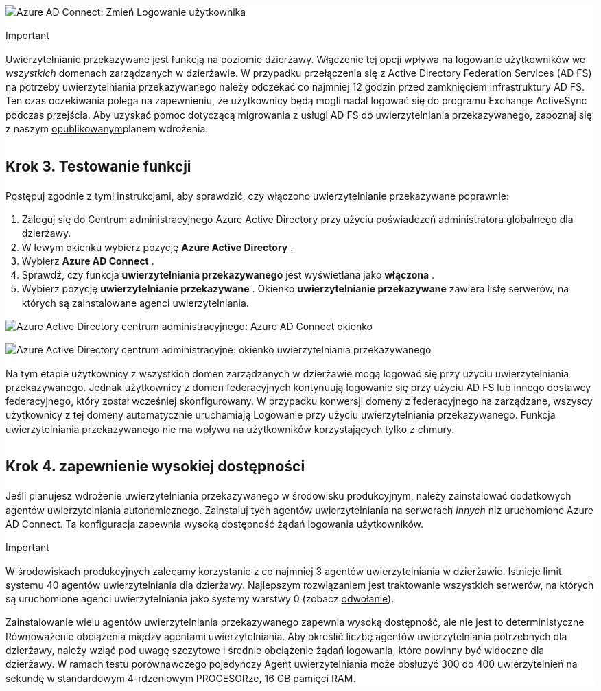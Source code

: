 ![Azure AD Connect: Zmień Logowanie użytkownika](./media/how-to-connect-pta-quick-start/changeusersignin.png)

>[!IMPORTANT]
>Uwierzytelnianie przekazywane jest funkcją na poziomie dzierżawy. Włączenie tej opcji wpływa na logowanie użytkowników we _wszystkich_ domenach zarządzanych w dzierżawie. W przypadku przełączenia się z Active Directory Federation Services (AD FS) na potrzeby uwierzytelniania przekazywanego należy odczekać co najmniej 12 godzin przed zamknięciem infrastruktury AD FS. Ten czas oczekiwania polega na zapewnieniu, że użytkownicy będą mogli nadal logować się do programu Exchange ActiveSync podczas przejścia. Aby uzyskać pomoc dotyczącą migrowania z usługi AD FS do uwierzytelniania przekazywanego, zapoznaj się z naszym [opublikowanym](https://aka.ms/adfstoptadpdownload)planem wdrożenia.

## <a name="step-3-test-the-feature"></a>Krok 3. Testowanie funkcji

Postępuj zgodnie z tymi instrukcjami, aby sprawdzić, czy włączono uwierzytelnianie przekazywane poprawnie:

1. Zaloguj się do [Centrum administracyjnego Azure Active Directory](https://aad.portal.azure.com) przy użyciu poświadczeń administratora globalnego dla dzierżawy.
2. W lewym okienku wybierz pozycję **Azure Active Directory** .
3. Wybierz **Azure AD Connect** .
4. Sprawdź, czy funkcja **uwierzytelniania przekazywanego** jest wyświetlana jako **włączona** .
5. Wybierz pozycję **uwierzytelnianie przekazywane** . Okienko **uwierzytelnianie przekazywane** zawiera listę serwerów, na których są zainstalowane agenci uwierzytelniania.

![Azure Active Directory centrum administracyjnego: Azure AD Connect okienko](./media/how-to-connect-pta-quick-start/pta7.png)

![Azure Active Directory centrum administracyjne: okienko uwierzytelniania przekazywanego](./media/how-to-connect-pta-quick-start/pta8.png)

Na tym etapie użytkownicy z wszystkich domen zarządzanych w dzierżawie mogą logować się przy użyciu uwierzytelniania przekazywanego. Jednak użytkownicy z domen federacyjnych kontynuują logowanie się przy użyciu AD FS lub innego dostawcy federacyjnego, który został wcześniej skonfigurowany. W przypadku konwersji domeny z federacyjnego na zarządzane, wszyscy użytkownicy z tej domeny automatycznie uruchamiają Logowanie przy użyciu uwierzytelniania przekazywanego. Funkcja uwierzytelniania przekazywanego nie ma wpływu na użytkowników korzystających tylko z chmury.

## <a name="step-4-ensure-high-availability"></a>Krok 4. zapewnienie wysokiej dostępności

Jeśli planujesz wdrożenie uwierzytelniania przekazywanego w środowisku produkcyjnym, należy zainstalować dodatkowych agentów uwierzytelniania autonomicznego. Zainstaluj tych agentów uwierzytelniania na serwerach _innych_ niż uruchomione Azure AD Connect. Ta konfiguracja zapewnia wysoką dostępność żądań logowania użytkowników.

>[!IMPORTANT]
>W środowiskach produkcyjnych zalecamy korzystanie z co najmniej 3 agentów uwierzytelniania w dzierżawie. Istnieje limit systemu 40 agentów uwierzytelniania dla dzierżawy. Najlepszym rozwiązaniem jest traktowanie wszystkich serwerów, na których są uruchomione agenci uwierzytelniania jako systemy warstwy 0 (zobacz [odwołanie](/windows-server/identity/securing-privileged-access/securing-privileged-access-reference-material)).

Zainstalowanie wielu agentów uwierzytelniania przekazywanego zapewnia wysoką dostępność, ale nie jest to deterministyczne Równoważenie obciążenia między agentami uwierzytelniania. Aby określić liczbę agentów uwierzytelniania potrzebnych dla dzierżawy, należy wziąć pod uwagę szczytowe i średnie obciążenie żądań logowania, które powinny być widoczne dla dzierżawy. W ramach testu porównawczego pojedynczy Agent uwierzytelniania może obsłużyć 300 do 400 uwierzytelnień na sekundę w standardowym 4-rdzeniowym PROCESORze, 16 GB pamięci RAM.
